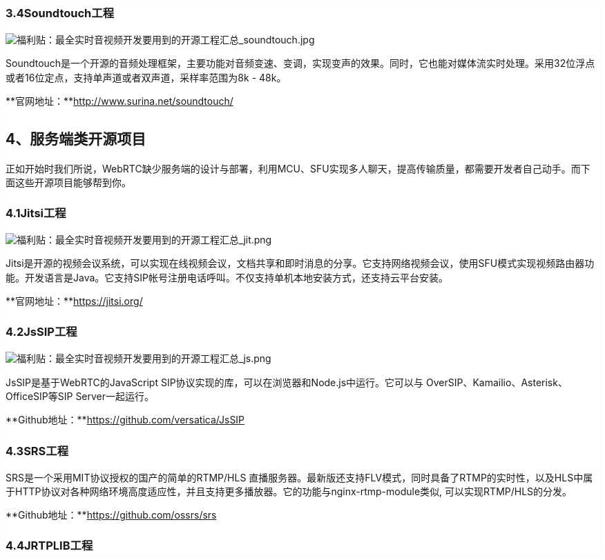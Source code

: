 

### 3.4Soundtouch工程



![福利贴：最全实时音视频开发要用到的开源工程汇总_soundtouch.jpg](imgs/123610vigg9lg98deogotb.jpg)


Soundtouch是一个开源的音频处理框架，主要功能对音频变速、变调，实现变声的效果。同时，它也能对媒体流实时处理。采用32位浮点或者16位定点，支持单声道或者双声道，采样率范围为8k - 48k。

**官网地址：**http://www.surina.net/soundtouch/

## 4、服务端类开源项目


正如开始时我们所说，WebRTC缺少服务端的设计与部署，利用MCU、SFU实现多人聊天，提高传输质量，都需要开发者自己动手。而下面这些开源项目能够帮到你。



### 4.1Jitsi工程



![福利贴：最全实时音视频开发要用到的开源工程汇总_jit.png](imgs/123901w9pybjaq6bdjodiy.png)


Jitsi是开源的视频会议系统，可以实现在线视频会议，文档共享和即时消息的分享。它支持网络视频会议，使用SFU模式实现视频路由器功能。开发语言是Java。它支持SIP帐号注册电话呼叫。不仅支持单机本地安装方式，还支持云平台安装。

**官网地址：**https://jitsi.org/



### 4.2JsSIP工程



![福利贴：最全实时音视频开发要用到的开源工程汇总_js.png](imgs/124033qgcietv4ttfrsbfv.png)


JsSIP是基于WebRTC的JavaScript SIP协议实现的库，可以在浏览器和Node.js中运行。它可以与 OverSIP、Kamailio、Asterisk、OfficeSIP等SIP Server一起运行。

**Github地址：**https://github.com/versatica/JsSIP



### 4.3SRS工程


SRS是一个采用MIT协议授权的国产的简单的RTMP/HLS 直播服务器。最新版还支持FLV模式，同时具备了RTMP的实时性，以及HLS中属于HTTP协议对各种网络环境高度适应性，并且支持更多播放器。它的功能与nginx-rtmp-module类似, 可以实现RTMP/HLS的分发。

**Github地址：**https://github.com/ossrs/srs



### 4.4JRTPLIB工程


